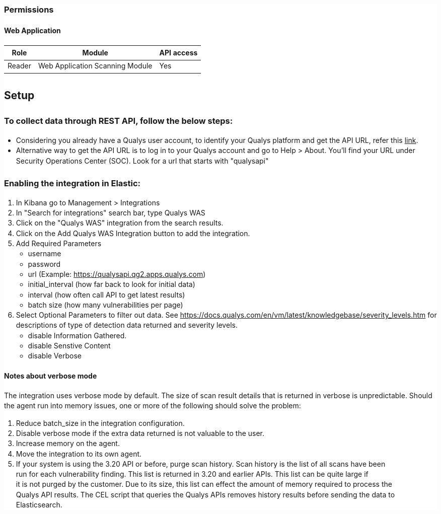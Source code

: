 ### Permissions

#### Web Application 

| Role   | Module                          | API access |
|--------|---------------------------------|------------|
| Reader | Web Application Scanning Module | Yes        |

## Setup

### To collect data through REST API, follow the below steps:

- Considering you already have a Qualys user account, to identify your Qualys platform and get the API URL, 
refer this [link](https://www.qualys.com/platform-identification/).
- Alternative way to get the API URL is to log in to your Qualys account and go to Help > About. 
You’ll find your URL under Security Operations Center (SOC). Look for a url that starts with "qualysapi"

### Enabling the integration in Elastic:

1. In Kibana go to Management > Integrations
2. In "Search for integrations" search bar, type Qualys WAS
3. Click on the "Qualys WAS" integration from the search results.
4. Click on the Add Qualys WAS Integration button to add the integration.
5. Add Required Parameters
   - username
   - password
   - url (Example: https://qualysapi.qg2.apps.qualys.com)
   - initial_interval (how far back to look for initial data)
   - interval (how often call API to get latest results)
   - batch size (how many vulnerabilities per page)
6. Select Optional Parameters to filter out data. See https://docs.qualys.com/en/vm/latest/knowledgebase/severity_levels.htm
for descriptions of type of detection data returned and severity levels.
   - disable Information Gathered. 
   - disable Senstive Content
   - disable Verbose

#### Notes about verbose mode
The integration uses verbose mode by default. The size of scan result details that is returned in verbose is unpredictable.
Should the agent run into memory issues, one or more of the following should solve the problem:
1. Reduce batch_size in the integration configuration.
2. Disable verbose mode if the extra data returned is not valuable to the user. 
3. Increase memory on the agent.
4. Move the integration to its own agent.
5. If your system is using the 3.20 API or before, purge scan history. Scan history is the list of all scans have been  
   run for each vulnerability finding. This list is returned in 3.20 and earlier APIs. This list can be quite large if  
   it is not purged by the customer. Due to its size, this list can effect the amount of memory required to process the  
   Qualys API results. The CEL script that queries the Qualys APIs removes history results before sending the data to  
   Elasticsearch.
